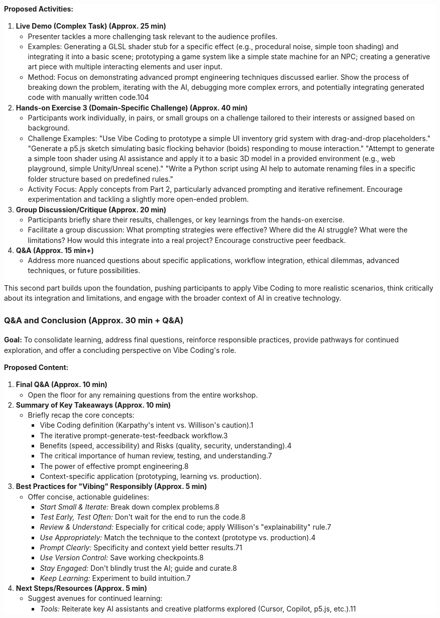 **Proposed Activities:**

1. **Live Demo (Complex Task) (Approx. 25 min)**  
   * Presenter tackles a more challenging task relevant to the audience profiles.  
   * Examples: Generating a GLSL shader stub for a specific effect (e.g., procedural noise, simple toon shading) and integrating it into a basic scene; prototyping a game system like a simple state machine for an NPC; creating a generative art piece with multiple interacting elements and user input.  
   * Method: Focus on demonstrating advanced prompt engineering techniques discussed earlier. Show the process of breaking down the problem, iterating with the AI, debugging more complex errors, and potentially integrating generated code with manually written code.104  
2. **Hands-on Exercise 3 (Domain-Specific Challenge) (Approx. 40 min)**  
   * Participants work individually, in pairs, or small groups on a challenge tailored to their interests or assigned based on background.  
   * Challenge Examples: "Use Vibe Coding to prototype a simple UI inventory grid system with drag-and-drop placeholders." "Generate a p5.js sketch simulating basic flocking behavior (boids) responding to mouse interaction." "Attempt to generate a simple toon shader using AI assistance and apply it to a basic 3D model in a provided environment (e.g., web playground, simple Unity/Unreal scene)." "Write a Python script using AI help to automate renaming files in a specific folder structure based on predefined rules."  
   * Activity Focus: Apply concepts from Part 2, particularly advanced prompting and iterative refinement. Encourage experimentation and tackling a slightly more open-ended problem.  
3. **Group Discussion/Critique (Approx. 20 min)**  
   * Participants briefly share their results, challenges, or key learnings from the hands-on exercise.  
   * Facilitate a group discussion: What prompting strategies were effective? Where did the AI struggle? What were the limitations? How would this integrate into a real project? Encourage constructive peer feedback.  
4. **Q\&A (Approx. 15 min+)**  
   * Address more nuanced questions about specific applications, workflow integration, ethical dilemmas, advanced techniques, or future possibilities.

This second part builds upon the foundation, pushing participants to apply Vibe Coding to more realistic scenarios, think critically about its integration and limitations, and engage with the broader context of AI in creative technology.

### **Q\&A and Conclusion (Approx. 30 min \+ Q\&A)**

**Goal:** To consolidate learning, address final questions, reinforce responsible practices, provide pathways for continued exploration, and offer a concluding perspective on Vibe Coding's role.

**Proposed Content:**

1. **Final Q\&A (Approx. 10 min)**  
   * Open the floor for any remaining questions from the entire workshop.  
2. **Summary of Key Takeaways (Approx. 10 min)**  
   * Briefly recap the core concepts:  
     * Vibe Coding definition (Karpathy's intent vs. Willison's caution).1  
     * The iterative prompt-generate-test-feedback workflow.3  
     * Benefits (speed, accessibility) and Risks (quality, security, understanding).4  
     * The critical importance of human review, testing, and understanding.7  
     * The power of effective prompt engineering.8  
     * Context-specific application (prototyping, learning vs. production).  
3. **Best Practices for "Vibing" Responsibly (Approx. 5 min)**  
   * Offer concise, actionable guidelines:  
     * *Start Small & Iterate:* Break down complex problems.8  
     * *Test Early, Test Often:* Don't wait for the end to run the code.8  
     * *Review & Understand:* Especially for critical code; apply Willison's "explainability" rule.7  
     * *Use Appropriately:* Match the technique to the context (prototype vs. production).4  
     * *Prompt Clearly:* Specificity and context yield better results.71  
     * *Use Version Control:* Save working checkpoints.8  
     * *Stay Engaged:* Don't blindly trust the AI; guide and curate.8  
     * *Keep Learning:* Experiment to build intuition.7  
4. **Next Steps/Resources (Approx. 5 min)**  
   * Suggest avenues for continued learning:  
     * *Tools:* Reiterate key AI assistants and creative platforms explored (Cursor, Copilot, p5.js, etc.).11  